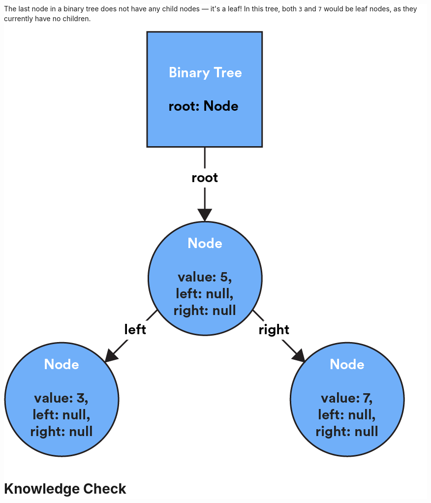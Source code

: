 The last node in a binary tree does not have any child nodes — it's a leaf! In this tree, both `3` and `7` would be leaf nodes, as they currently have no children.

![binary-tree-3](../pics/binary-tree-3.png)

# Knowledge Check
